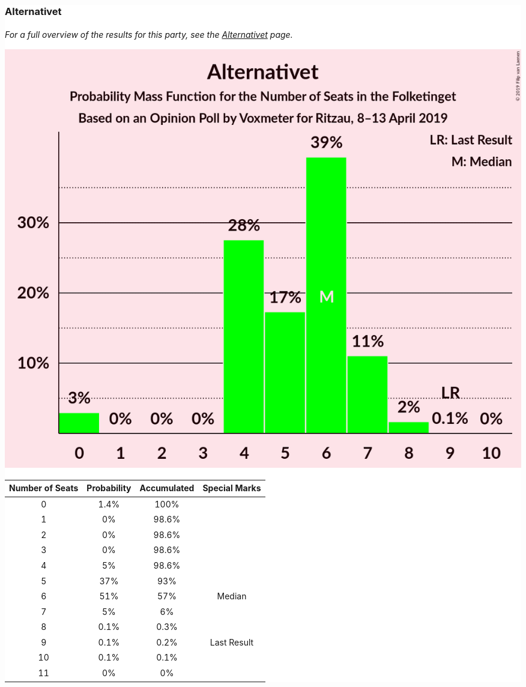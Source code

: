 ### Alternativet

*For a full overview of the results for this party, see the [Alternativet](party-alternativet.html) page.*

![Graph with seats probability mass function not yet produced](2019-04-13-Voxmeter-seats-pmf-alternativet.png "Seats Probability Mass Function")

| Number of Seats | Probability | Accumulated | Special Marks |
|:---------------:|:-----------:|:-----------:|:-------------:|
| 0 | 1.4% | 100% |  |
| 1 | 0% | 98.6% |  |
| 2 | 0% | 98.6% |  |
| 3 | 0% | 98.6% |  |
| 4 | 5% | 98.6% |  |
| 5 | 37% | 93% |  |
| 6 | 51% | 57% | Median |
| 7 | 5% | 6% |  |
| 8 | 0.1% | 0.3% |  |
| 9 | 0.1% | 0.2% | Last Result |
| 10 | 0.1% | 0.1% |  |
| 11 | 0% | 0% |  |